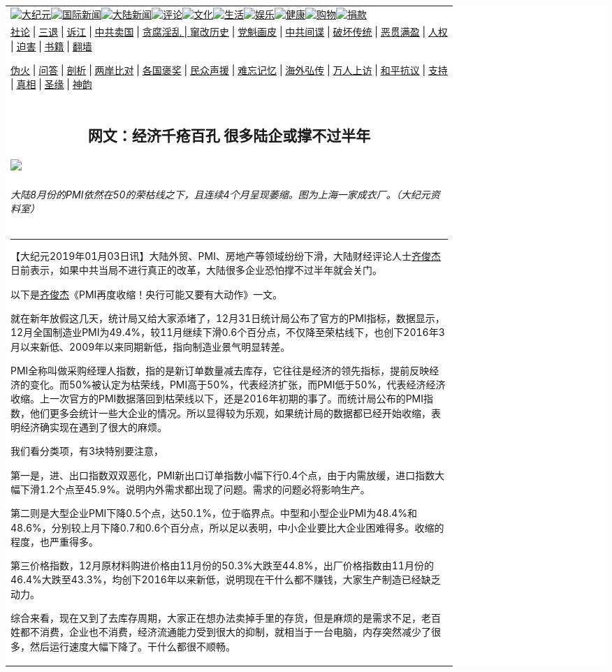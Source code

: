 <a name="1" id="1" target="_blank"></a><span id="1"></span>
<table border="0"><tr><td colspan="2" VALIGN=TOP><a href="https://github.com/asdfghy6/djy/blob/master/gb/nsc413.md#1"><img src="https://raw.githubusercontent.com/asdfghy6/1/master/t/djy/1.jpg" title="大纪元"></a><a href="https://github.com/asdfghy6/djy/blob/master/gb/n24hr.md#1"><img src="https://raw.githubusercontent.com/asdfghy6/1/master/t/djy/3.jpg" title="国际新闻"></a><a href="https://github.com/asdfghy6/djy/blob/master/gb/nsc413.md#1"><img src="https://raw.githubusercontent.com/asdfghy6/1/master/t/djy/4.jpg" title="大陆新闻"></a><a href="https://github.com/asdfghy6/djy/blob/master/gb/news392.md#1"><img src="https://raw.githubusercontent.com/asdfghy6/1/master/t/djy/5.jpg" title="评论"></a><a href="https://github.com/asdfghy6/djy/blob/master/gb/news2007.md#1"><img src="https://raw.githubusercontent.com/asdfghy6/1/master/t/djy/6.jpg" title="文化"></a><a href="https://github.com/asdfghy6/djy/blob/master/gb/news2008.md#1"><img src="https://raw.githubusercontent.com/asdfghy6/1/master/t/djy/7.jpg" title="生活"></a><a href="https://github.com/asdfghy6/djy/blob/master/gb/ncyule.md#1"><img src="https://raw.githubusercontent.com/asdfghy6/1/master/t/djy/8.jpg" title="娱乐"></a><a href="https://github.com/asdfghy6/djy/blob/master/gb/nsc1002.md#1"><img src="https://raw.githubusercontent.com/asdfghy6/1/master/t/djy/9.jpg" title="健康"><a href="https://www.youlucky.com"><img src="https://raw.githubusercontent.com/asdfghy6/1/master/t/djy/10.jpg" title="购物"></a><a href="https://www.supportepoch.org/donation?utm_medium=epochtimes&utm_source=referral&utm_campaign=donate_button_djyhomepage"><img src="https://raw.githubusercontent.com/asdfghy6/1/master/t/djy/12.jpg" title="捐款"></a></td></tr>
<tr><td colspan="2" VALIGN=TOP><a target="_blank" href="https://git.io/fjCRf">社论</a> | <a target="_blank" href="https://github.com/asdfghy6/djy/blob/master/gb/nf5657.md#1">三退</a> | <a target="_blank" href="https://github.com/asdfghy6/djy/blob/master/gb/nf6123.md#1">诉江</a> | <a target="_blank" href="https://github.com/asdfghy6/djy/blob/master/gb/nf1176117.md#1">中共卖国</a> | <a target="_blank" href="https://github.com/asdfghy6/djy/blob/master/gb/nf5773.md#1">贪腐淫乱 | <a target="_blank" href="https://github.com/asdfghy6/djy/blob/master/gb/nf1176115.md#1">窜改历史</a> | <a target="_blank" href="https://github.com/asdfghy6/djy/blob/master/gb/nf1176107.md#1">党魁画皮</a> | <a target="_blank" href="https://github.com/asdfghy6/djy/blob/master/gb/nf1320400.md#1">中共间谍</a> | <a target="_blank" href="https://github.com/asdfghy6/djy/blob/master/gb/nf1176114.md#1">破坏传统</a> | <a target="_blank" href="https://github.com/asdfghy6/djy/blob/master/gb/nf5287.md#1">恶贯满盈</a> | <a target="_blank" href="https://github.com/asdfghy6/djy/blob/master/gb/ncid278.md#1">人权</a> | <a target="_blank" href="https://github.com/asdfghy6/djy/blob/master/gb/nf1176111.md#1">迫害</a> | <a target="_blank" href="https://github.com/asdfghy6/djy/blob/master/gb/nf1235328.md#1">书籍</a> | <a target="_blank" href="https://github.com/asdfghy6/fq/blob/master/README.md?zsrh#1">翻墙</a></p><p><a target="_blank" href="https://github.com/asdfghy6/djy/blob/master/gb/nf5562.md#1">伪火</a> | <a target="_blank" href="https://github.com/asdfghy6/djy/blob/master/gb/nf4378.md#1">问答</a> | <a target="_blank" href="https://github.com/asdfghy6/djy/blob/master/gb/nf5792.md#1">剖析</a> | <a target="_blank" href="https://github.com/asdfghy6/djy/blob/master/gb/nf5735.md#1">两岸比对</a> | <a target="_blank" href="https://github.com/asdfghy6/djy/blob/master/gb/nf6119.md#1">各国褒奖</a> | <a target="_blank" href="https://github.com/asdfghy6/djy/blob/master/gb/nf6120.md#1">民众声援</a> | <a target="_blank" href="https://github.com/asdfghy6/djy/blob/master/gb/nf1188594.md#1">难忘记忆</a> | <a target="_blank" href="https://github.com/asdfghy6/djy/blob/master/gb/nf3180.md#1">海外弘传</a> | <a target="_blank" href="https://github.com/asdfghy6/djy/blob/master/gb/nf5410.md#1">万人上访</a> | <a target="_blank" href="https://github.com/asdfghy6/ntdtv/blob/master/gb/prog1530_1.md#1">和平抗议</a> | <a target="_blank" href="https://github.com/asdfghy6/djy/blob/master/gb/nf4386.md#1">支持</a> | <a target="_blank" href="https://github.com/asdfghy6/djy/blob/master/gb/nf4389.md#1">真相</a> | <a target="_blank" href="https://github.com/asdfghy6/djy/blob/master/gb/nf5790.md#1">圣缘</a> | <a target="_blank" href="https://github.com/asdfghy6/djy/blob/master/gb/nf4786.md#1">神韵</a></td></tr>
<tr><td VALIGN=TOP width="626"><h2 align=center>网文：经济千疮百孔 很多陆企或撑不过半年</h2>
<img src="http://i.epochtimes.com/assets/uploads/2017/09/1709070451061758-600x400.jpg" />
<h6>大陆8月份的PMI依然在50的荣枯线之下，且连续4个月呈现萎缩。图为上海一家成衣厂。（大纪元资料室）
</h6>
<hr>
<p>【大纪元2019年01月03日讯】大陆外贸、PMI、房地产等领域纷纷下滑，大陆财经评论人士<a href="https://github.com/asdfghy6/djy/blob/master/gb/tag/%E9%BD%90%E4%BF%8A%E6%9D%B0.md">齐俊杰</a>日前表示，如果中共当局不进行真正的改革，大陆很多企业恐怕撑不过半年就会关门。</p>
<p>以下是<a href="https://github.com/asdfghy6/djy/blob/master/gb/tag/%E9%BD%90%E4%BF%8A%E6%9D%B0.md">齐俊杰</a>《PMI再度收缩！央行可能又要有大动作》一文。</p>
<p>就在新年放假这几天，统计局又给大家添堵了，12月31日统计局公布了官方的PMI指标，数据显示，12月全国制造业PMI为49.4%，较11月继续下滑0.6个百分点，不仅降至荣枯线下，也创下2016年3月以来新低、2009年以来同期新低，指向制造业景气明显转差。</p>
<p>PMI全称叫做采购经理人指数，指的是新订单数量减去库存，它往往是经济的领先指标，提前反映经济的变化。而50%被认定为枯荣线，PMI高于50%，代表经济扩张，而PMI低于50%，代表经济经济收缩。上一次官方的PMI数据落回到枯荣线以下，还是2016年初期的事了。而统计局公布的PMI指数，他们更多会统计一些大企业的情况。所以显得较为乐观，如果统计局的数据都已经开始收缩，表明经济确实现在遇到了很大的麻烦。</p>
<p>我们看分类项，有3块特别要注意，</p>
<p>第一是，进、出口指数双双恶化，PMI新出口订单指数小幅下行0.4个点，由于内需放缓，进口指数大幅下滑1.2个点至45.9%。说明内外需求都出现了问题。需求的问题必将影响生产。</p>
<p>第二则是大型企业PMI下降0.5个点，达50.1%，位于临界点。中型和小型企业PMI为48.4%和48.6%，分别较上月下降0.7和0.6个百分点，所以足以表明，中小企业要比大企业困难得多。收缩的程度，也严重得多。</p>
<p>第三价格指数，12月原材料购进价格由11月份的50.3%大跌至44.8%，出厂价格指数由11月份的46.4%大跌至43.3%，均创下2016年以来新低，说明现在干什么都不赚钱，大家生产制造已经缺乏动力。</p>
<p>综合来看，现在又到了去库存周期，大家正在想办法卖掉手里的存货，但是麻烦的是需求不足，老百姓都不消费，企业也不消费，经济流通能力受到很大的抑制，就相当于一台电脑，内存突然减少了很多，然后运行速度大幅下降了。干什么都很不顺畅。</p>
